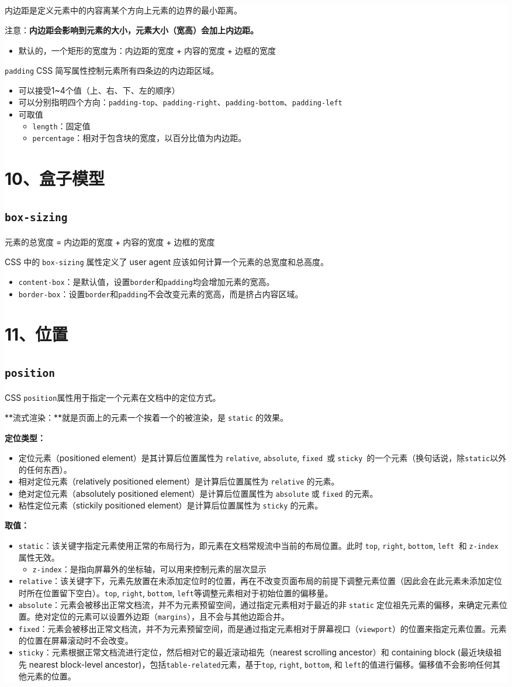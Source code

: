 内边距是定义元素中的内容离某个方向上元素的边界的最小距离。

注意：**内边距会影响到元素的大小，元素大小（宽高）会加上内边距。**

+ 默认的，一个矩形的宽度为：内边距的宽度 + 内容的宽度 + 边框的宽度

`padding` CSS 简写属性控制元素所有四条边的内边距区域。

+ 可以接受1~4个值（上、右、下、左的顺序）
+ 可以分别指明四个方向：`padding-top`、`padding-right`、`padding-bottom`、`padding-left`
+ 可取值
  + `length`：固定值
  + `percentage`：相对于包含块的宽度，以百分比值为内边距。

# 10、盒子模型

## **`box-sizing`**

元素的总宽度 = 内边距的宽度 + 内容的宽度 + 边框的宽度

CSS 中的 `box-sizing` 属性定义了 user agent 应该如何计算一个元素的总宽度和总高度。

+ `content-box`：是默认值，设置`border`和`padding`均会增加元素的宽高。
+ `border-box`：设置`border`和`padding`不会改变元素的宽高，而是挤占内容区域。

# 11、位置

## **`position`**

CSS `position`属性用于指定一个元素在文档中的定位方式。

**流式渲染：**就是页面上的元素一个挨着一个的被渲染，是 `static` 的效果。

**定位类型：**

+ 定位元素（positioned element）是其计算后位置属性为 `relative`, `absolute`, `fixed `或 `sticky `的一个元素（换句话说，除`static`以外的任何东西）。
+ 相对定位元素（relatively positioned element）是计算后位置属性为 `relative` 的元素。
+ 绝对定位元素（absolutely positioned element）是计算后位置属性为 `absolute` 或 `fixed` 的元素。
+ 粘性定位元素（stickily positioned element）是计算后位置属性为 `sticky` 的元素。

**取值：**

+ `static`：该关键字指定元素使用正常的布局行为，即元素在文档常规流中当前的布局位置。此时 `top`, `right`, `bottom`, `left `和 `z-index` 属性无效。
  + `z-index`：是指向屏幕外的坐标轴，可以用来控制元素的层次显示
+ `relative`：该关键字下，元素先放置在未添加定位时的位置，再在不改变页面布局的前提下调整元素位置（因此会在此元素未添加定位时所在位置留下空白）。`top`, `right`, `bottom`, `left`等调整元素相对于初始位置的偏移量。
+ `absolute`：元素会被移出正常文档流，并不为元素预留空间，通过指定元素相对于最近的非 `static` 定位祖先元素的偏移，来确定元素位置。绝对定位的元素可以设置外边距（`margins`），且不会与其他边距合并。
+ `fixed`：元素会被移出正常文档流，并不为元素预留空间，而是通过指定元素相对于屏幕视口（`viewport`）的位置来指定元素位置。元素的位置在屏幕滚动时不会改变。
+ `sticky`：元素根据正常文档流进行定位，然后相对它的最近滚动祖先（nearest scrolling ancestor）和 containing block (最近块级祖先 nearest block-level ancestor)，包括`table-related`元素，基于`top`, `right`, `bottom`, 和 `left`的值进行偏移。偏移值不会影响任何其他元素的位置。
